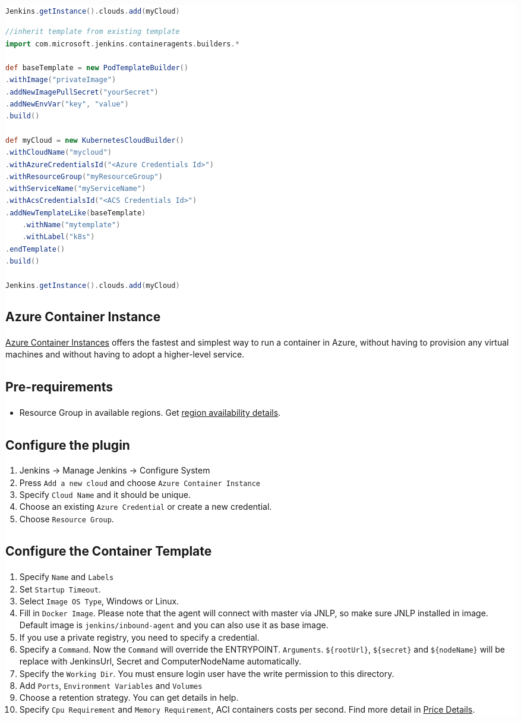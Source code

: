 ```groovy
Jenkins.getInstance().clouds.add(myCloud)
```
```groovy
//inherit template from existing template
import com.microsoft.jenkins.containeragents.builders.*

def baseTemplate = new PodTemplateBuilder()
.withImage("privateImage")
.addNewImagePullSecret("yourSecret")
.addNewEnvVar("key", "value")
.build()

def myCloud = new KubernetesCloudBuilder()
.withCloudName("mycloud")
.withAzureCredentialsId("<Azure Credentials Id>")
.withResourceGroup("myResourceGroup")
.withServiceName("myServiceName")
.withAcsCredentialsId("<ACS Credentials Id>")
.addNewTemplateLike(baseTemplate)
    .withName("mytemplate")
    .withLabel("k8s")
.endTemplate()
.build()

Jenkins.getInstance().clouds.add(myCloud)
```

## Azure Container Instance

[Azure Container Instances](https://docs.microsoft.com/en-us/azure/container-instances/) offers the fastest and simplest way to run a container in Azure, without having to provision any virtual machines and without having to adopt a higher-level service.

## Pre-requirements
* Resource Group in available regions. Get [region availability details](https://azure.microsoft.com/en-us/global-infrastructure/services/?products=container-instances).

## Configure the plugin
1. Jenkins -> Manage Jenkins -> Configure System
2. Press `Add a new cloud` and choose `Azure Container Instance`
3. Specify `Cloud Name` and it should be unique.
4. Choose an existing `Azure Credential` or create a new credential.
5. Choose `Resource Group`.

## Configure the Container Template
1. Specify `Name` and `Labels`
2. Set `Startup Timeout`.
3. Select `Image OS Type`, Windows or Linux.
4. Fill in `Docker Image`. Please note that the agent will connect with master via JNLP, so make sure JNLP installed in image. Default image is `jenkins/inbound-agent` and you can also use it as base image.
5. If you use a private registry, you need to specify a credential.
6. Specify a `Command`. Now the `Command` will override the ENTRYPOINT. `Arguments`. `${rootUrl}`, `${secret}` and `${nodeName}` will be replace with JenkinsUrl, Secret and ComputerNodeName automatically.
7. Specify the `Working Dir`. You must ensure login user have the write permission to this directory.
8. Add `Ports`, `Environment Variables` and `Volumes`
9. Choose a retention strategy. You can get details in help.
10. Specify `Cpu Requirement` and `Memory Requirement`, ACI containers costs per second. Find more detail in [Price Details](https://azure.microsoft.com/en-us/pricing/details/container-instances/).
